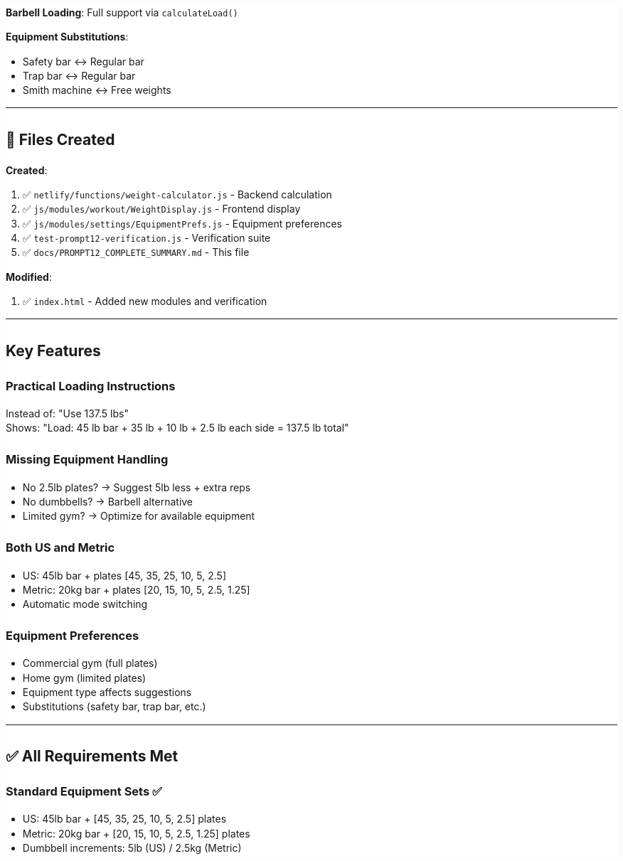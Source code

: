 **Barbell Loading**: Full support via `calculateLoad()`

**Equipment Substitutions**:
- Safety bar ↔ Regular bar
- Trap bar ↔ Regular bar
- Smith machine ↔ Free weights

---

## 📁 **Files Created**

**Created**:
1. ✅ `netlify/functions/weight-calculator.js` - Backend calculation
2. ✅ `js/modules/workout/WeightDisplay.js` - Frontend display
3. ✅ `js/modules/settings/EquipmentPrefs.js` - Equipment preferences
4. ✅ `test-prompt12-verification.js` - Verification suite
5. ✅ `docs/PROMPT12_COMPLETE_SUMMARY.md` - This file

**Modified**:
1. ✅ `index.html` - Added new modules and verification

---

## **Key Features**

### **Practical Loading Instructions**
Instead of: "Use 137.5 lbs"  
Shows: "Load: 45 lb bar + 35 lb + 10 lb + 2.5 lb each side = 137.5 lb total"

### **Missing Equipment Handling**
- No 2.5lb plates? → Suggest 5lb less + extra reps
- No dumbbells? → Barbell alternative
- Limited gym? → Optimize for available equipment

### **Both US and Metric**
- US: 45lb bar + plates [45, 35, 25, 10, 5, 2.5]
- Metric: 20kg bar + plates [20, 15, 10, 5, 2.5, 1.25]
- Automatic mode switching

### **Equipment Preferences**
- Commercial gym (full plates)
- Home gym (limited plates)
- Equipment type affects suggestions
- Substitutions (safety bar, trap bar, etc.)

---

## ✅ **All Requirements Met**

### **Standard Equipment Sets** ✅
- US: 45lb bar + [45, 35, 25, 10, 5, 2.5] plates
- Metric: 20kg bar + [20, 15, 10, 5, 2.5, 1.25] plates
- Dumbbell increments: 5lb (US) / 2.5kg (Metric)
